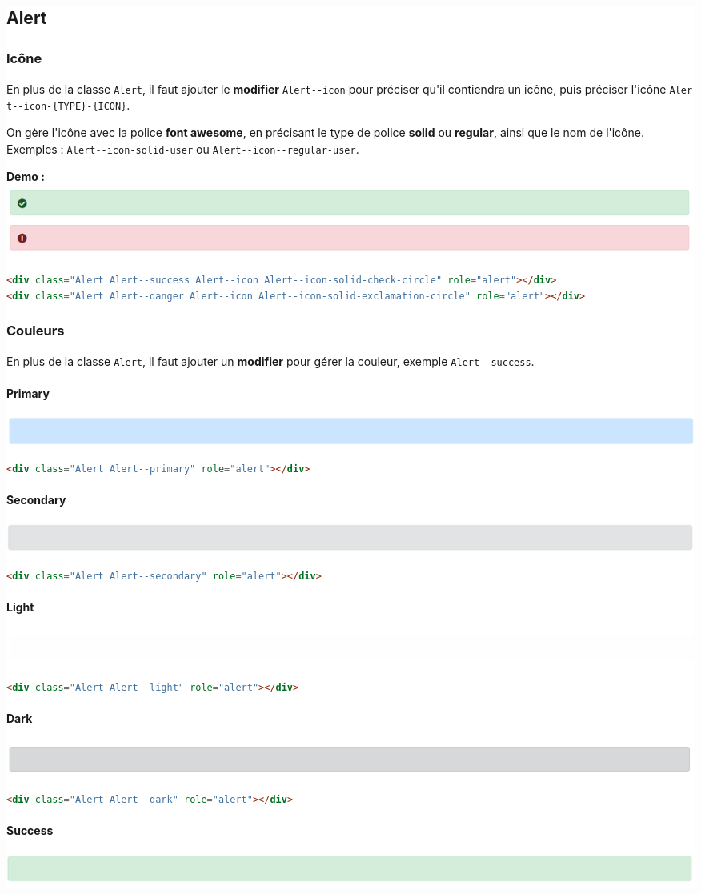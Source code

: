 ## Alert

### Icône
En plus de la classe `Alert`, il faut ajouter le **modifier** `Alert--icon` pour préciser qu'il contiendra un icône, puis préciser l'icône `Alert--icon-{TYPE}-{ICON}`.

On gère l'icône avec la police **font awesome**, en précisant le type de police **solid** ou **regular**, ainsi que le nom de l'icône.
Exemples : `Alert--icon-solid-user` ou `Alert--icon--regular-user`.

**Demo :**
![Icônes](img/alert_icons.png)
```html
<div class="Alert Alert--success Alert--icon Alert--icon-solid-check-circle" role="alert"></div>
<div class="Alert Alert--danger Alert--icon Alert--icon-solid-exclamation-circle" role="alert"></div>
```

### Couleurs
En plus de la classe `Alert`, il faut ajouter un **modifier** pour gérer la couleur, exemple `Alert--success`.

#### Primary
![Icônes](img/alert_primary.png)
```html
<div class="Alert Alert--primary" role="alert"></div>
```
#### Secondary
![Icônes](img/alert_secondary.png)
```html
<div class="Alert Alert--secondary" role="alert"></div>
```
#### Light
![Icônes](img/alert_light.png)
```html
<div class="Alert Alert--light" role="alert"></div>
```
#### Dark
![Icônes](img/alert_dark.png)
```html
<div class="Alert Alert--dark" role="alert"></div>
```
#### Success
![Icônes](img/alert_success.png)
```html
```